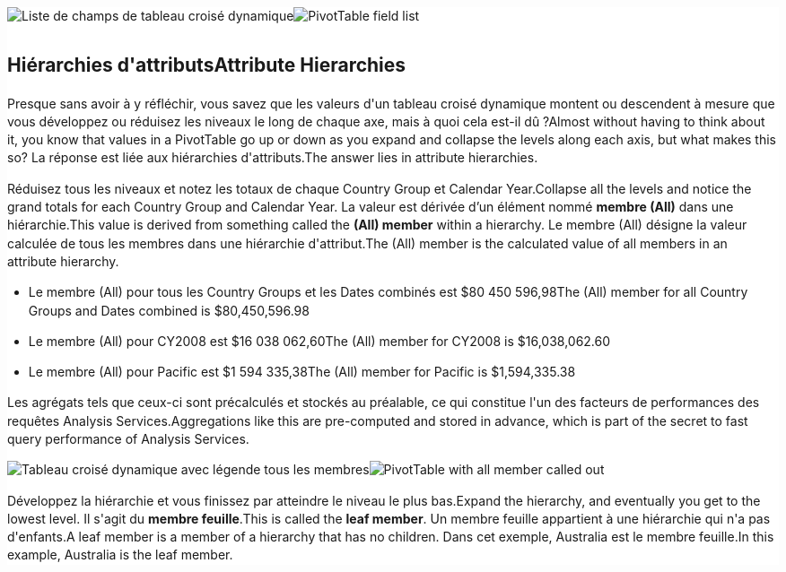  <span data-ttu-id="6e7c2-134">![Liste de champs de tableau croisé dynamique](../media/ssas-keyconcepts-ptfieldlist.png "Liste de champs de tableau croisé dynamique")</span><span class="sxs-lookup"><span data-stu-id="6e7c2-134">![PivotTable field list](../media/ssas-keyconcepts-ptfieldlist.png "PivotTable field list")</span></span>  
  
## <a name="attribute-hierarchies"></a><span data-ttu-id="6e7c2-135">Hiérarchies d'attributs</span><span class="sxs-lookup"><span data-stu-id="6e7c2-135">Attribute Hierarchies</span></span>  
 <span data-ttu-id="6e7c2-136">Presque sans avoir à y réfléchir, vous savez que les valeurs d'un tableau croisé dynamique montent ou descendent à mesure que vous développez ou réduisez les niveaux le long de chaque axe, mais à quoi cela est-il dû ?</span><span class="sxs-lookup"><span data-stu-id="6e7c2-136">Almost without having to think about it, you know that values in a PivotTable go up or down as you expand and collapse the levels along each axis, but what makes this so?</span></span> <span data-ttu-id="6e7c2-137">La réponse est liée aux hiérarchies d'attributs.</span><span class="sxs-lookup"><span data-stu-id="6e7c2-137">The answer lies in attribute hierarchies.</span></span>  
  
 <span data-ttu-id="6e7c2-138">Réduisez tous les niveaux et notez les totaux de chaque Country Group et Calendar Year.</span><span class="sxs-lookup"><span data-stu-id="6e7c2-138">Collapse all the levels and notice the grand totals for each Country Group and Calendar Year.</span></span> <span data-ttu-id="6e7c2-139">La valeur est dérivée d’un élément nommé **membre (All)** dans une hiérarchie.</span><span class="sxs-lookup"><span data-stu-id="6e7c2-139">This value is derived from something called the **(All) member** within a hierarchy.</span></span> <span data-ttu-id="6e7c2-140">Le membre (All) désigne la valeur calculée de tous les membres dans une hiérarchie d'attribut.</span><span class="sxs-lookup"><span data-stu-id="6e7c2-140">The (All) member is the calculated value of all members in an attribute hierarchy.</span></span>  
  
-   <span data-ttu-id="6e7c2-141">Le membre (All) pour tous les Country Groups et les Dates combinés est $80 450 596,98</span><span class="sxs-lookup"><span data-stu-id="6e7c2-141">The (All) member for all Country Groups and Dates combined is $80,450,596.98</span></span>  
  
-   <span data-ttu-id="6e7c2-142">Le membre (All) pour CY2008 est $16 038 062,60</span><span class="sxs-lookup"><span data-stu-id="6e7c2-142">The (All) member for CY2008 is $16,038,062.60</span></span>  
  
-   <span data-ttu-id="6e7c2-143">Le membre (All) pour Pacific est $1 594 335,38</span><span class="sxs-lookup"><span data-stu-id="6e7c2-143">The (All) member for Pacific is $1,594,335.38</span></span>  
  
 <span data-ttu-id="6e7c2-144">Les agrégats tels que ceux-ci sont précalculés et stockés au préalable, ce qui constitue l'un des facteurs de performances des requêtes Analysis Services.</span><span class="sxs-lookup"><span data-stu-id="6e7c2-144">Aggregations like this are pre-computed and stored in advance, which is part of the secret to fast query performance of Analysis Services.</span></span>  
  
 <span data-ttu-id="6e7c2-145">![Tableau croisé dynamique avec légende tous les membres](../media/ssas-keyconcepts-pivot2-allmember.png "Tableau croisé dynamique avec légende tous les membres")</span><span class="sxs-lookup"><span data-stu-id="6e7c2-145">![PivotTable with all member called out](../media/ssas-keyconcepts-pivot2-allmember.png "PivotTable with all member called out")</span></span>  
  
 <span data-ttu-id="6e7c2-146">Développez la hiérarchie et vous finissez par atteindre le niveau le plus bas.</span><span class="sxs-lookup"><span data-stu-id="6e7c2-146">Expand the hierarchy, and eventually you get to the lowest level.</span></span> <span data-ttu-id="6e7c2-147">Il s'agit du **membre feuille**.</span><span class="sxs-lookup"><span data-stu-id="6e7c2-147">This is called the **leaf member**.</span></span> <span data-ttu-id="6e7c2-148">Un membre feuille appartient à une hiérarchie qui n'a pas d'enfants.</span><span class="sxs-lookup"><span data-stu-id="6e7c2-148">A leaf member is a member of a hierarchy that has no children.</span></span> <span data-ttu-id="6e7c2-149">Dans cet exemple, Australia est le membre feuille.</span><span class="sxs-lookup"><span data-stu-id="6e7c2-149">In this example, Australia is the leaf member.</span></span>  
  